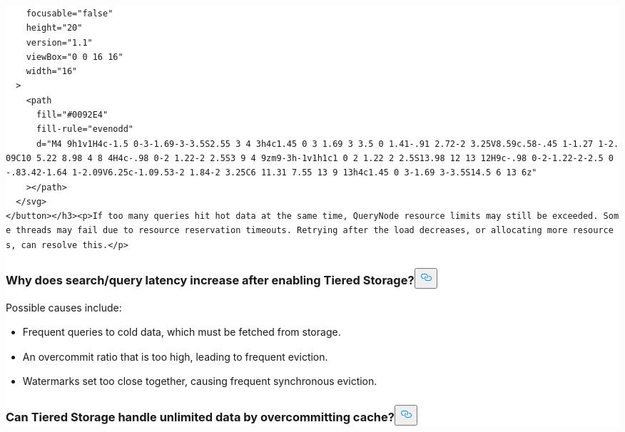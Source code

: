         focusable="false"
        height="20"
        version="1.1"
        viewBox="0 0 16 16"
        width="16"
      >
        <path
          fill="#0092E4"
          fill-rule="evenodd"
          d="M4 9h1v1H4c-1.5 0-3-1.69-3-3.5S2.55 3 4 3h4c1.45 0 3 1.69 3 3.5 0 1.41-.91 2.72-2 3.25V8.59c.58-.45 1-1.27 1-2.09C10 5.22 8.98 4 8 4H4c-.98 0-2 1.22-2 2.5S3 9 4 9zm9-3h-1v1h1c1 0 2 1.22 2 2.5S13.98 12 13 12H9c-.98 0-2-1.22-2-2.5 0-.83.42-1.64 1-2.09V6.25c-1.09.53-2 1.84-2 3.25C6 11.31 7.55 13 9 13h4c1.45 0 3-1.69 3-3.5S14.5 6 13 6z"
        ></path>
      </svg>
    </button></h3><p>If too many queries hit hot data at the same time, QueryNode resource limits may still be exceeded. Some threads may fail due to resource reservation timeouts. Retrying after the load decreases, or allocating more resources, can resolve this.</p>
<h3 id="Why-does-searchquery-latency-increase-after-enabling-Tiered-Storage" class="common-anchor-header">Why does search/query latency increase after enabling Tiered Storage?<button data-href="#Why-does-searchquery-latency-increase-after-enabling-Tiered-Storage" class="anchor-icon" translate="no">
      <svg translate="no"
        aria-hidden="true"
        focusable="false"
        height="20"
        version="1.1"
        viewBox="0 0 16 16"
        width="16"
      >
        <path
          fill="#0092E4"
          fill-rule="evenodd"
          d="M4 9h1v1H4c-1.5 0-3-1.69-3-3.5S2.55 3 4 3h4c1.45 0 3 1.69 3 3.5 0 1.41-.91 2.72-2 3.25V8.59c.58-.45 1-1.27 1-2.09C10 5.22 8.98 4 8 4H4c-.98 0-2 1.22-2 2.5S3 9 4 9zm9-3h-1v1h1c1 0 2 1.22 2 2.5S13.98 12 13 12H9c-.98 0-2-1.22-2-2.5 0-.83.42-1.64 1-2.09V6.25c-1.09.53-2 1.84-2 3.25C6 11.31 7.55 13 9 13h4c1.45 0 3-1.69 3-3.5S14.5 6 13 6z"
        ></path>
      </svg>
    </button></h3><p>Possible causes include:</p>
<ul>
<li><p>Frequent queries to cold data, which must be fetched from storage.</p></li>
<li><p>An overcommit ratio that is too high, leading to frequent eviction.</p></li>
<li><p>Watermarks set too close together, causing frequent synchronous eviction.</p></li>
</ul>
<h3 id="Can-Tiered-Storage-handle-unlimited-data-by-overcommitting-cache" class="common-anchor-header">Can Tiered Storage handle unlimited data by overcommitting cache?<button data-href="#Can-Tiered-Storage-handle-unlimited-data-by-overcommitting-cache" class="anchor-icon" translate="no">
      <svg translate="no"
        aria-hidden="true"
        focusable="false"
        height="20"
        version="1.1"
        viewBox="0 0 16 16"
        width="16"
      >
        <path
          fill="#0092E4"
          fill-rule="evenodd"
          d="M4 9h1v1H4c-1.5 0-3-1.69-3-3.5S2.55 3 4 3h4c1.45 0 3 1.69 3 3.5 0 1.41-.91 2.72-2 3.25V8.59c.58-.45 1-1.27 1-2.09C10 5.22 8.98 4 8 4H4c-.98 0-2 1.22-2 2.5S3 9 4 9zm9-3h-1v1h1c1 0 2 1.22 2 2.5S13.98 12 13 12H9c-.98 0-2-1.22-2-2.5 0-.83.42-1.64 1-2.09V6.25c-1.09.53-2 1.84-2 3.25C6 11.31 7.55 13 9 13h4c1.45 0 3-1.69 3-3.5S14.5 6 13 6z"
        ></path>
      </svg>